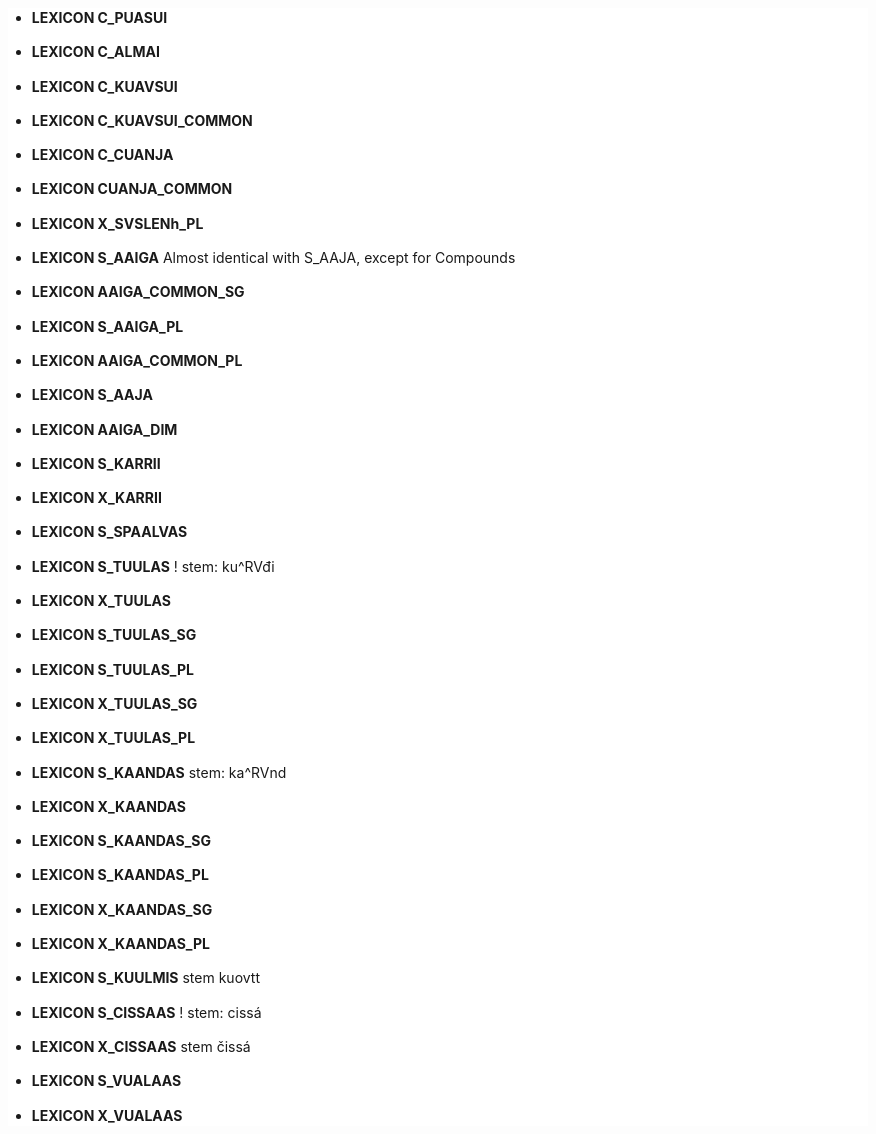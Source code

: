 * **LEXICON C_PUASUI** 

* **LEXICON C_ALMAI** 

* **LEXICON C_KUAVSUI** 

* **LEXICON C_KUAVSUI_COMMON** 

* **LEXICON C_CUANJA** 

* **LEXICON CUANJA_COMMON** 

* **LEXICON X_SVSLENh_PL** 

* **LEXICON S_AAIGA** Almost identical with S_AAJA, except for Compounds 

* **LEXICON AAIGA_COMMON_SG** 

* **LEXICON S_AAIGA_PL** 

* **LEXICON AAIGA_COMMON_PL** 

* **LEXICON S_AAJA** 

* **LEXICON AAIGA_DIM** 

* **LEXICON S_KARRII** 

* **LEXICON X_KARRII** 

* **LEXICON S_SPAALVAS** 

* **LEXICON S_TUULAS** ! stem: ku^RVđi 

* **LEXICON X_TUULAS** 

* **LEXICON S_TUULAS_SG** 

* **LEXICON S_TUULAS_PL** 

* **LEXICON X_TUULAS_SG** 

* **LEXICON X_TUULAS_PL** 

* **LEXICON S_KAANDAS** stem: ka^RVnd 

* **LEXICON X_KAANDAS** 

* **LEXICON S_KAANDAS_SG** 

* **LEXICON S_KAANDAS_PL** 

* **LEXICON X_KAANDAS_SG** 

* **LEXICON X_KAANDAS_PL** 

* **LEXICON S_KUULMIS** stem kuovtt 

* **LEXICON S_CISSAAS** ! stem: cissá 

* **LEXICON X_CISSAAS** stem čissá

* **LEXICON S_VUALAAS** 

* **LEXICON X_VUALAAS** 
